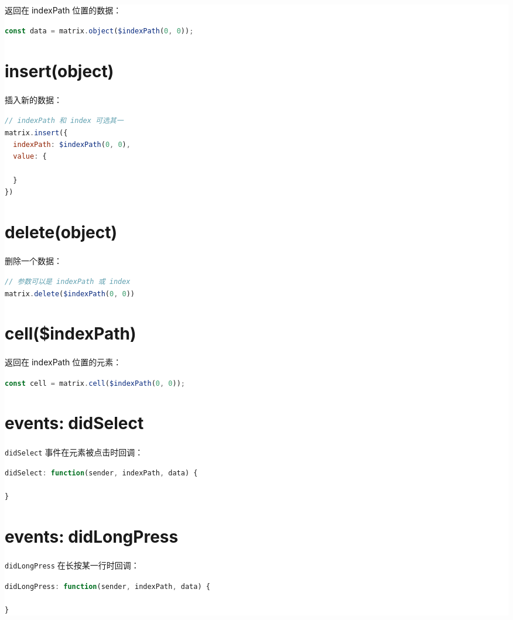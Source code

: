 返回在 indexPath 位置的数据：

```js
const data = matrix.object($indexPath(0, 0));
```

# insert(object)

插入新的数据：

```js
// indexPath 和 index 可选其一
matrix.insert({
  indexPath: $indexPath(0, 0),
  value: {

  }
})
```

# delete(object)

删除一个数据：

```js
// 参数可以是 indexPath 或 index
matrix.delete($indexPath(0, 0))
```

# cell($indexPath)

返回在 indexPath 位置的元素：

```js
const cell = matrix.cell($indexPath(0, 0));
```

# events: didSelect

`didSelect` 事件在元素被点击时回调：

```js
didSelect: function(sender, indexPath, data) {

}
```

# events: didLongPress

`didLongPress` 在长按某一行时回调：

```js
didLongPress: function(sender, indexPath, data) {

}
```
